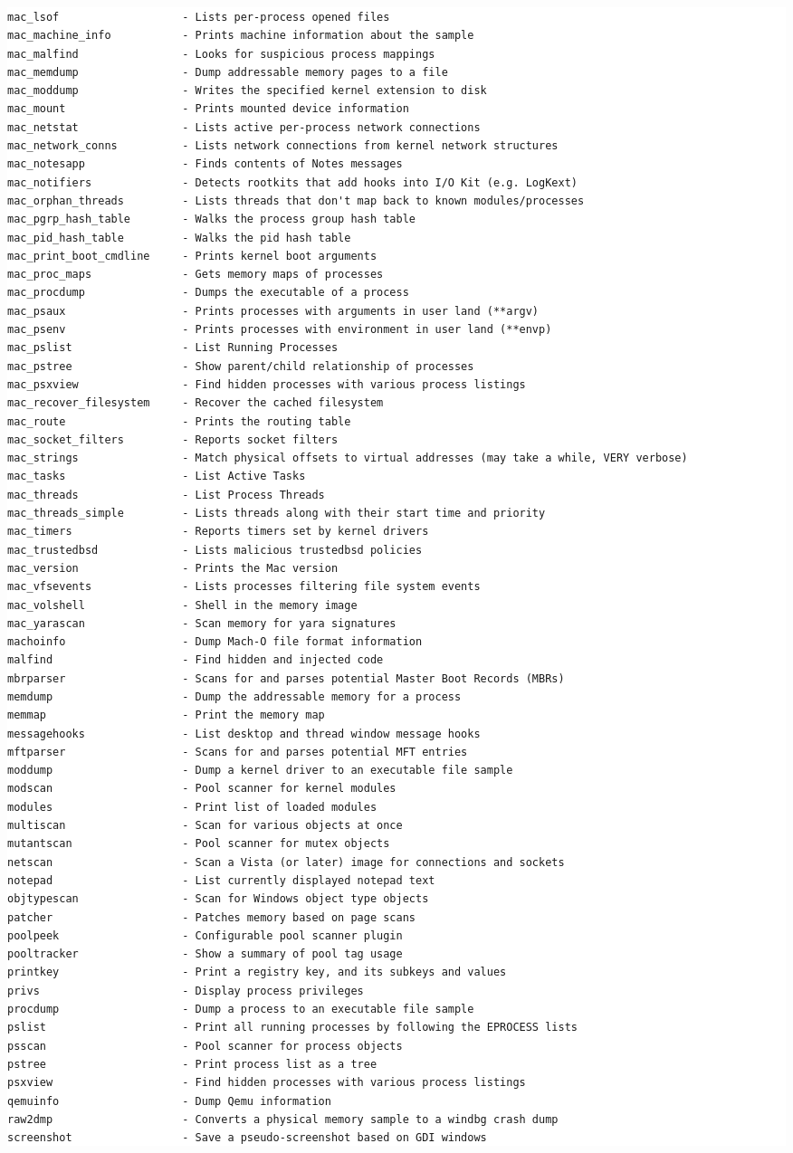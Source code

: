 ```
mac_lsof                   - Lists per-process opened files
mac_machine_info           - Prints machine information about the sample
mac_malfind                - Looks for suspicious process mappings
mac_memdump                - Dump addressable memory pages to a file
mac_moddump                - Writes the specified kernel extension to disk
mac_mount                  - Prints mounted device information
mac_netstat                - Lists active per-process network connections
mac_network_conns          - Lists network connections from kernel network structures
mac_notesapp               - Finds contents of Notes messages
mac_notifiers              - Detects rootkits that add hooks into I/O Kit (e.g. LogKext)
mac_orphan_threads         - Lists threads that don't map back to known modules/processes
mac_pgrp_hash_table        - Walks the process group hash table
mac_pid_hash_table         - Walks the pid hash table
mac_print_boot_cmdline     - Prints kernel boot arguments
mac_proc_maps              - Gets memory maps of processes
mac_procdump               - Dumps the executable of a process
mac_psaux                  - Prints processes with arguments in user land (**argv)
mac_psenv                  - Prints processes with environment in user land (**envp)
mac_pslist                 - List Running Processes
mac_pstree                 - Show parent/child relationship of processes
mac_psxview                - Find hidden processes with various process listings
mac_recover_filesystem     - Recover the cached filesystem
mac_route                  - Prints the routing table
mac_socket_filters         - Reports socket filters
mac_strings                - Match physical offsets to virtual addresses (may take a while, VERY verbose)
mac_tasks                  - List Active Tasks
mac_threads                - List Process Threads
mac_threads_simple         - Lists threads along with their start time and priority
mac_timers                 - Reports timers set by kernel drivers
mac_trustedbsd             - Lists malicious trustedbsd policies
mac_version                - Prints the Mac version
mac_vfsevents              - Lists processes filtering file system events
mac_volshell               - Shell in the memory image
mac_yarascan               - Scan memory for yara signatures
machoinfo                  - Dump Mach-O file format information
malfind                    - Find hidden and injected code
mbrparser                  - Scans for and parses potential Master Boot Records (MBRs)
memdump                    - Dump the addressable memory for a process
memmap                     - Print the memory map
messagehooks               - List desktop and thread window message hooks
mftparser                  - Scans for and parses potential MFT entries
moddump                    - Dump a kernel driver to an executable file sample
modscan                    - Pool scanner for kernel modules
modules                    - Print list of loaded modules
multiscan                  - Scan for various objects at once
mutantscan                 - Pool scanner for mutex objects
netscan                    - Scan a Vista (or later) image for connections and sockets
notepad                    - List currently displayed notepad text
objtypescan                - Scan for Windows object type objects
patcher                    - Patches memory based on page scans
poolpeek                   - Configurable pool scanner plugin
pooltracker                - Show a summary of pool tag usage
printkey                   - Print a registry key, and its subkeys and values
privs                      - Display process privileges
procdump                   - Dump a process to an executable file sample
pslist                     - Print all running processes by following the EPROCESS lists
psscan                     - Pool scanner for process objects
pstree                     - Print process list as a tree
psxview                    - Find hidden processes with various process listings
qemuinfo                   - Dump Qemu information
raw2dmp                    - Converts a physical memory sample to a windbg crash dump
screenshot                 - Save a pseudo-screenshot based on GDI windows
```